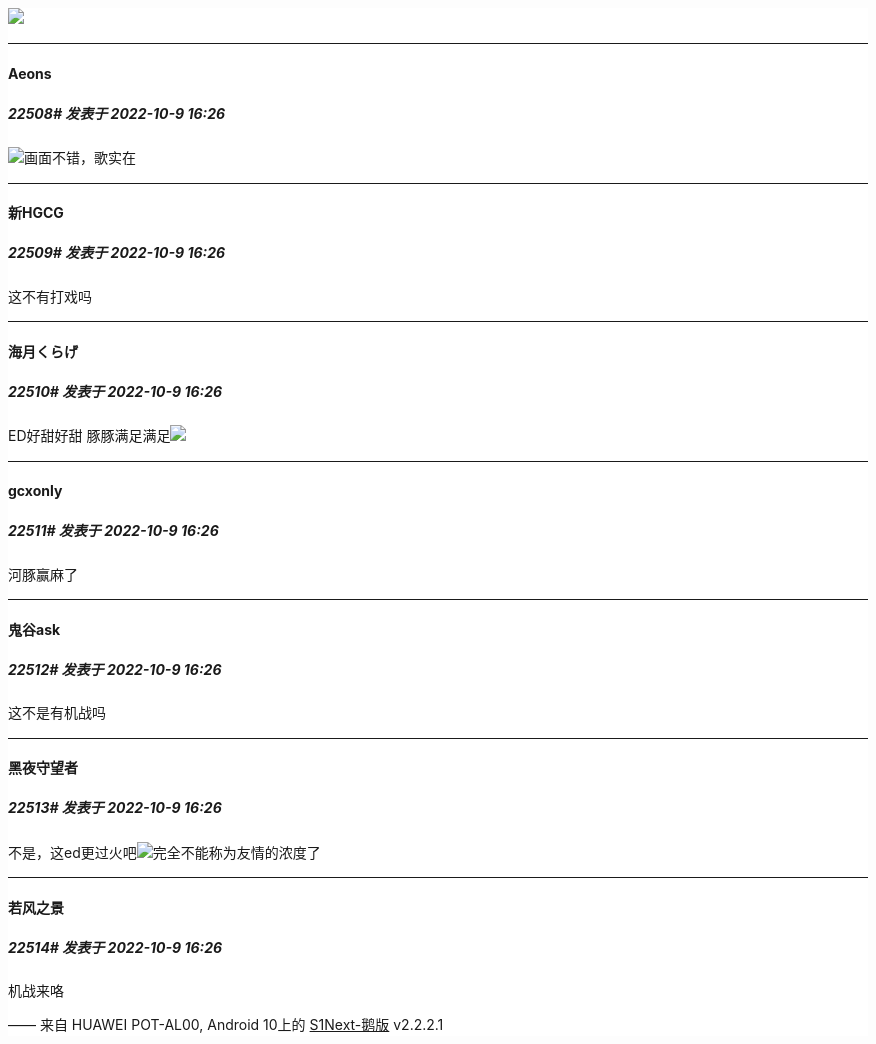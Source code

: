 <img src="https://static.saraba1st.com/image/smiley/face2017/067.png" referrerpolicy="no-referrer">

*****

####  Aeons  
##### 22508#       发表于 2022-10-9 16:26

<img src="https://static.saraba1st.com/image/smiley/face2017/002.png" referrerpolicy="no-referrer">画面不错，歌实在

*****

####  新HGCG  
##### 22509#       发表于 2022-10-9 16:26

这不有打戏吗

*****

####  海月くらげ  
##### 22510#       发表于 2022-10-9 16:26

ED好甜好甜 豚豚满足满足<img src="https://static.saraba1st.com/image/smiley/face2017/209.gif" referrerpolicy="no-referrer">

*****

####  gcxonly  
##### 22511#       发表于 2022-10-9 16:26

河豚赢麻了

*****

####  鬼谷ask  
##### 22512#       发表于 2022-10-9 16:26

这不是有机战吗

*****

####  黑夜守望者  
##### 22513#       发表于 2022-10-9 16:26

不是，这ed更过火吧<img src="https://static.saraba1st.com/image/smiley/face2017/067.png" referrerpolicy="no-referrer">完全不能称为友情的浓度了

*****

####  若风之景  
##### 22514#       发表于 2022-10-9 16:26

机战来咯

—— 来自 HUAWEI POT-AL00, Android 10上的 [S1Next-鹅版](https://github.com/ykrank/S1-Next/releases) v2.2.2.1

